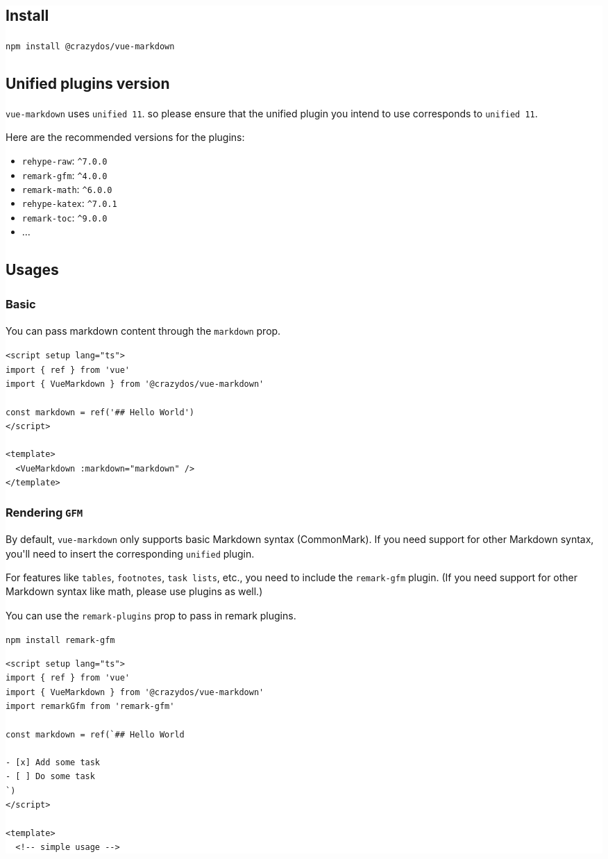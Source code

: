 

## Install
```sh
npm install @crazydos/vue-markdown
```

## Unified plugins version
`vue-markdown` uses `unified 11`. so please ensure that the unified plugin you intend to use corresponds to `unified 11`.

Here are the recommended versions for the plugins:

- `rehype-raw`: `^7.0.0`
- `remark-gfm`: `^4.0.0`
- `remark-math`: `^6.0.0`
- `rehype-katex`: `^7.0.1`
- `remark-toc`: `^9.0.0`
- ...

## Usages

### Basic
You can pass markdown content through the `markdown` prop.

```vue
<script setup lang="ts">
import { ref } from 'vue'
import { VueMarkdown } from '@crazydos/vue-markdown'

const markdown = ref('## Hello World')
</script>

<template>
  <VueMarkdown :markdown="markdown" />
</template>
```

### Rendering `GFM`
By default, `vue-markdown` only supports basic Markdown syntax (CommonMark). If you need support for other Markdown syntax, you'll need to insert the corresponding `unified` plugin.

For features like `tables`, `footnotes`, `task lists`, etc., you need to include the `remark-gfm` plugin. (If you need support for other Markdown syntax like math, please use plugins as well.)

You can use the `remark-plugins` prop to pass in remark plugins.

```sh
npm install remark-gfm
```

```vue
<script setup lang="ts">
import { ref } from 'vue'
import { VueMarkdown } from '@crazydos/vue-markdown'
import remarkGfm from 'remark-gfm'

const markdown = ref(`## Hello World

- [x] Add some task
- [ ] Do some task
`)
</script>

<template>
  <!-- simple usage -->
```